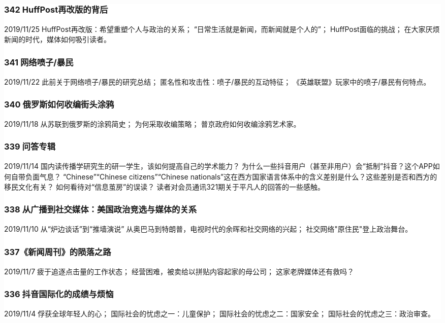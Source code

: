 ### 342 HuffPost再改版的背后

2019/11/25
HuffPost再改版：希望重塑个人与政治的关系；
“日常生活就是新闻，而新闻就是个人的”；
HuffPost面临的挑战；
在大家厌烦新闻的时代，媒体如何吸引读者。

### 341 网络喷子/暴民

2019/11/22
此前关于网络喷子/暴民的研究总结；
匿名性和攻击性：喷子/暴民的互动特征；
《英雄联盟》玩家中的喷子/暴民有何特点。

### 340 俄罗斯如何收编街头涂鸦

2019/11/18
从苏联到俄罗斯的涂鸦简史；
为何采取收编策略；
普京政府如何收编涂鸦艺术家。

### 339 问答专辑

2019/11/14
国内读传播学研究生的研一学生，该如何提高自己的学术能力？
为什么一些抖音用户（甚至非用户）会“抵制”抖音？这个APP如何自带负面气息？
“Chinese”“Chinese citizens”“Chinese nationals”这在西方国家语言体系中的含义差别是什么？这些差别是否和西方的移民文化有关？
如何看待对“信息茧房”的误读？
读者对会员通讯321期关于平凡人的回答的一些感触。

### 338 从广播到社交媒体：美国政治竞选与媒体的关系

2019/11/10
从“炉边谈话”到“推墙演说”
从奥巴马到特朗普，电视时代的余晖和社交网络的兴起；
社交网络"原住民"登上政治舞台。

### 337《新闻周刊》的陨落之路

2019/11/7
疲于追逐点击量的工作状态；
经营困难，被卖给以拼贴内容起家的母公司；
这家老牌媒体还有救吗？

### 336 抖音国际化的成绩与烦恼

2019/11/4
俘获全球年轻人的心；
国际社会的忧虑之一：儿童保护；
国际社会的忧虑之二：国家安全；
国际社会的忧虑之三：政治审查。
